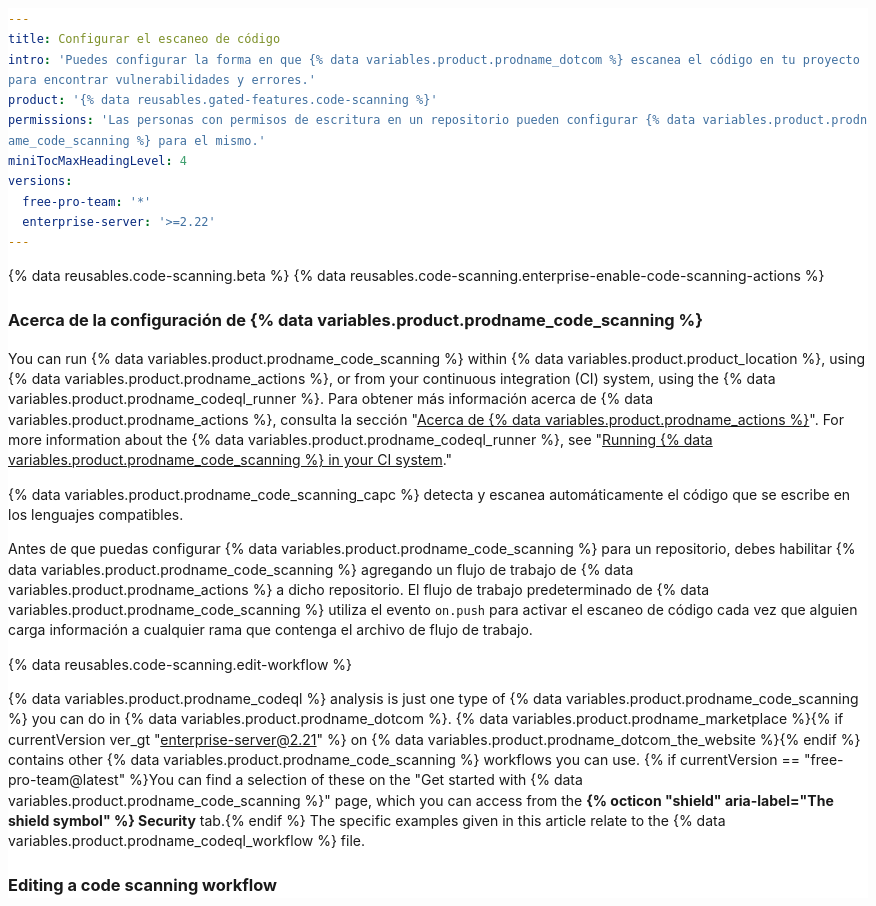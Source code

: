 ```yaml
---
title: Configurar el escaneo de código
intro: 'Puedes configurar la forma en que {% data variables.product.prodname_dotcom %} escanea el código en tu proyecto para encontrar vulnerabilidades y errores.'
product: '{% data reusables.gated-features.code-scanning %}'
permissions: 'Las personas con permisos de escritura en un repositorio pueden configurar {% data variables.product.prodname_code_scanning %} para el mismo.'
miniTocMaxHeadingLevel: 4
versions:
  free-pro-team: '*'
  enterprise-server: '>=2.22'
---
```


{% data reusables.code-scanning.beta %}
{% data reusables.code-scanning.enterprise-enable-code-scanning-actions %}


### Acerca de la configuración de {% data variables.product.prodname_code_scanning %}

You can run {% data variables.product.prodname_code_scanning %} within {% data variables.product.product_location %}, using {% data variables.product.prodname_actions %}, or from your continuous integration (CI) system, using the {% data variables.product.prodname_codeql_runner %}. Para obtener más información acerca de {% data variables.product.prodname_actions %}, consulta la sección "[Acerca de {% data variables.product.prodname_actions %}](/actions/getting-started-with-github-actions/about-github-actions)". For more information about the {% data variables.product.prodname_codeql_runner %}, see "[Running {% data variables.product.prodname_code_scanning %} in your CI system](/github/finding-security-vulnerabilities-and-errors-in-your-code/running-code-scanning-in-your-ci-system)."

{% data variables.product.prodname_code_scanning_capc %} detecta y escanea automáticamente el código que se escribe en los lenguajes compatibles.

Antes de que puedas configurar {% data variables.product.prodname_code_scanning %} para un repositorio, debes habilitar {% data variables.product.prodname_code_scanning %} agregando un flujo de trabajo de {% data variables.product.prodname_actions %} a dicho repositorio. El flujo de trabajo predeterminado de {% data variables.product.prodname_code_scanning %} utiliza el evento `on.push` para activar el escaneo de código cada vez que alguien carga información a cualquier rama que contenga el archivo de flujo de trabajo.

{% data reusables.code-scanning.edit-workflow %}

{% data variables.product.prodname_codeql %} analysis is just one type of {% data variables.product.prodname_code_scanning %} you can do in {% data variables.product.prodname_dotcom %}. {% data variables.product.prodname_marketplace %}{% if currentVersion ver_gt "enterprise-server@2.21" %} on  {% data variables.product.prodname_dotcom_the_website %}{% endif %} contains other {% data variables.product.prodname_code_scanning %} workflows you can use. {% if currentVersion == "free-pro-team@latest" %}You can find a selection of these on the "Get started with {% data variables.product.prodname_code_scanning %}" page, which you can access from the **{% octicon "shield" aria-label="The shield symbol" %} Security** tab.{% endif %} The specific examples given in this article relate to the {% data variables.product.prodname_codeql_workflow %} file.

### Editing a code scanning workflow
